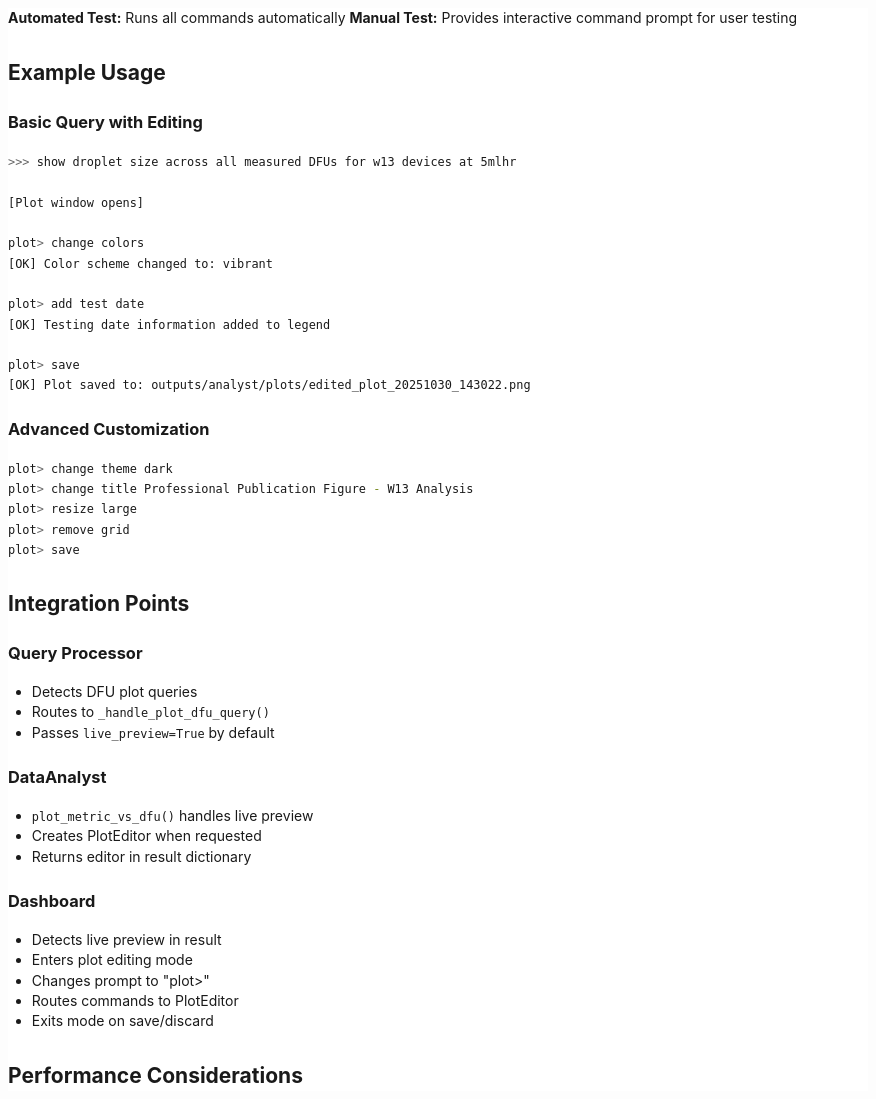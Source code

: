 **Automated Test:** Runs all commands automatically
**Manual Test:** Provides interactive command prompt for user testing

## Example Usage

### Basic Query with Editing
```bash
>>> show droplet size across all measured DFUs for w13 devices at 5mlhr

[Plot window opens]

plot> change colors
[OK] Color scheme changed to: vibrant

plot> add test date
[OK] Testing date information added to legend

plot> save
[OK] Plot saved to: outputs/analyst/plots/edited_plot_20251030_143022.png
```

### Advanced Customization
```bash
plot> change theme dark
plot> change title Professional Publication Figure - W13 Analysis
plot> resize large
plot> remove grid
plot> save
```

## Integration Points

### Query Processor
- Detects DFU plot queries
- Routes to `_handle_plot_dfu_query()`
- Passes `live_preview=True` by default

### DataAnalyst
- `plot_metric_vs_dfu()` handles live preview
- Creates PlotEditor when requested
- Returns editor in result dictionary

### Dashboard
- Detects live preview in result
- Enters plot editing mode
- Changes prompt to "plot>"
- Routes commands to PlotEditor
- Exits mode on save/discard

## Performance Considerations
